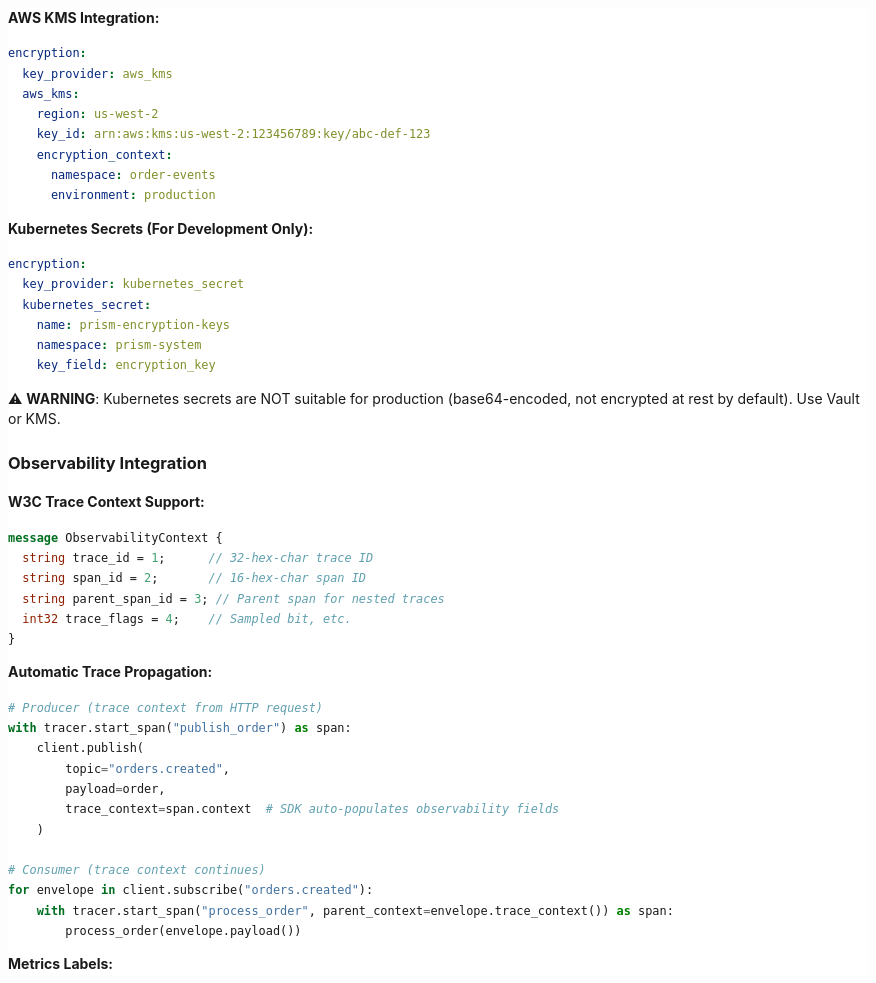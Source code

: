 **AWS KMS Integration:**
```yaml
encryption:
  key_provider: aws_kms
  aws_kms:
    region: us-west-2
    key_id: arn:aws:kms:us-west-2:123456789:key/abc-def-123
    encryption_context:
      namespace: order-events
      environment: production
```

**Kubernetes Secrets (For Development Only):**
```yaml
encryption:
  key_provider: kubernetes_secret
  kubernetes_secret:
    name: prism-encryption-keys
    namespace: prism-system
    key_field: encryption_key
```

⚠️ **WARNING**: Kubernetes secrets are NOT suitable for production (base64-encoded, not encrypted at rest by default). Use Vault or KMS.

### Observability Integration

**W3C Trace Context Support:**

```protobuf
message ObservabilityContext {
  string trace_id = 1;      // 32-hex-char trace ID
  string span_id = 2;       // 16-hex-char span ID
  string parent_span_id = 3; // Parent span for nested traces
  int32 trace_flags = 4;    // Sampled bit, etc.
}
```

**Automatic Trace Propagation:**

```python
# Producer (trace context from HTTP request)
with tracer.start_span("publish_order") as span:
    client.publish(
        topic="orders.created",
        payload=order,
        trace_context=span.context  # SDK auto-populates observability fields
    )

# Consumer (trace context continues)
for envelope in client.subscribe("orders.created"):
    with tracer.start_span("process_order", parent_context=envelope.trace_context()) as span:
        process_order(envelope.payload())
```

**Metrics Labels:**
